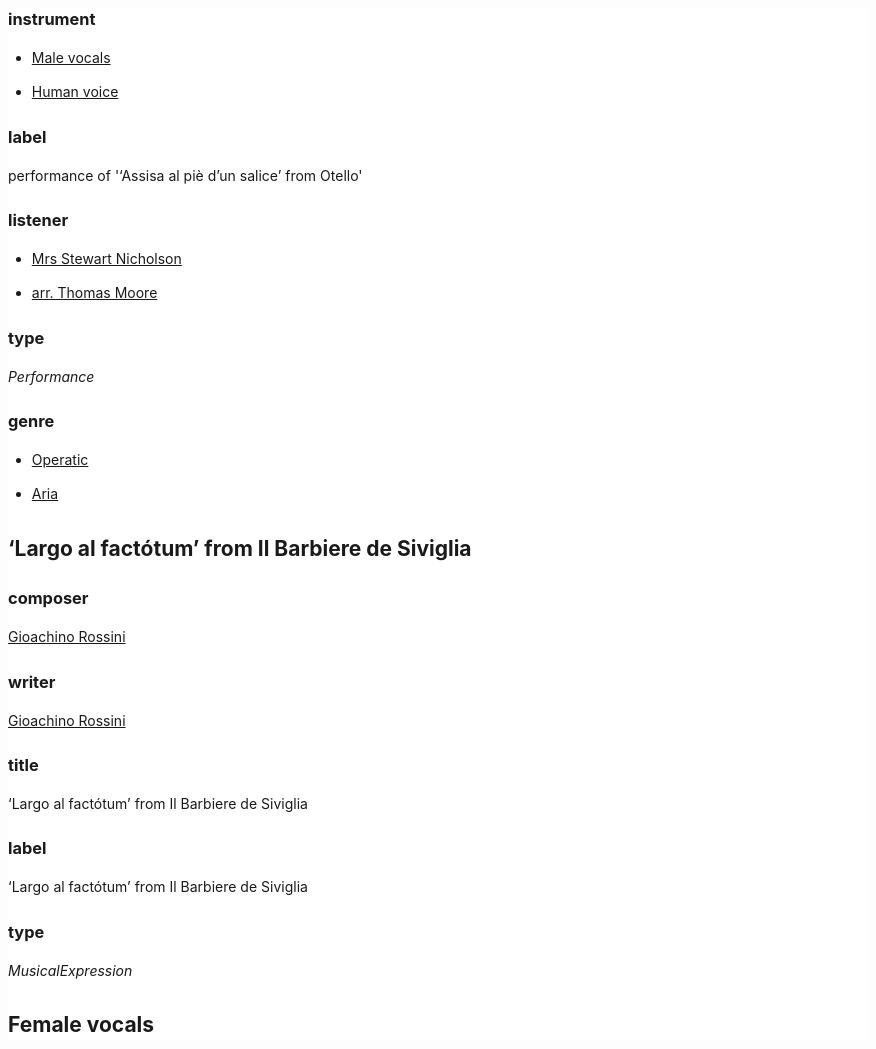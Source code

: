 ### instrument

 - [Male vocals](#Male-vocals)

 - [Human voice](#Human-voice)

### label


performance of '‘Assisa al piè d’un salice’ from Otello'

### listener

 - [Mrs Stewart Nicholson](#Mrs-Stewart-Nicholson)

 - [arr. Thomas Moore](#arr.-Thomas-Moore)

### type


*Performance*

### genre

 - [Operatic](#Operatic)

 - [Aria](#Aria)

## ‘Largo al factótum’ from Il Barbiere de Siviglia

### composer


[Gioachino Rossini](#Gioachino-Rossini)

### writer


[Gioachino Rossini](#Gioachino-Rossini)

### title


‘Largo al factótum’ from Il Barbiere de Siviglia

### label


‘Largo al factótum’ from Il Barbiere de Siviglia

### type


*MusicalExpression*

## Female vocals
